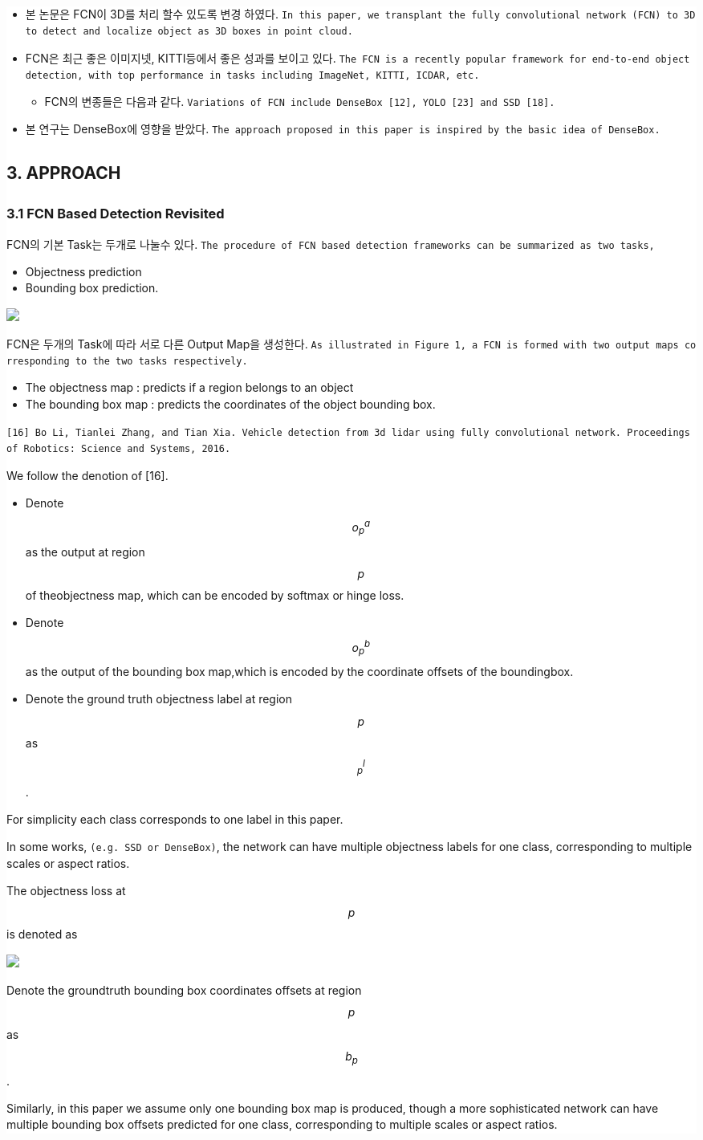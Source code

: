 * 본 논문은 FCN이 3D를 처리 할수 있도록 변경 하였다. `In this paper, we transplant the fully convolutional network (FCN) to 3D to detect and localize object as 3D boxes in point cloud.`

* FCN은 최근 좋은 이미지넷, KITTI등에서 좋은 성과를 보이고 있다. `The FCN is a recently popular framework for end-to-end object detection, with top performance in tasks including ImageNet, KITTI, ICDAR, etc.`

  * FCN의 변종들은 다음과 같다. `Variations of FCN include DenseBox [12], YOLO [23] and SSD [18].`

* 본 연구는 DenseBox에 영향을 받았다. `The approach proposed in this paper is inspired by the basic idea of DenseBox.`

## 3. APPROACH

### 3.1 FCN Based Detection Revisited

FCN의 기본 Task는 두개로 나눌수 있다. `The procedure of FCN based detection frameworks can be summarized as two tasks,`

* Objectness prediction 
* Bounding box prediction. 

![](https://i.imgur.com/nPh3YhD.png)

FCN은 두개의 Task에 따라 서로 다른 Output Map을 생성한다. `As illustrated in Figure 1, a FCN is formed with two output maps corresponding to the two tasks respectively.`

* The objectness map : predicts if a region belongs to an object 
* The bounding box map : predicts the coordinates of the object bounding box. 

```
[16] Bo Li, Tianlei Zhang, and Tian Xia. Vehicle detection from 3d lidar using fully convolutional network. Proceedings of Robotics: Science and Systems, 2016.
```

We follow the denotion of \[16\].

* Denote $$o^a_p$$ as the output at region $$p$$ of theobjectness map, which can be encoded by softmax or hinge loss.

* Denote $$o^b_p$$ as the output of the bounding box map,which is encoded by the coordinate offsets of the boundingbox.

* Denote the ground truth objectness label at region $$p$$ as $$^l_p$$.

For simplicity each class corresponds to one label in this paper.

In some works, `(e.g. SSD or DenseBox)`, the network can have multiple objectness labels for one class, corresponding to multiple scales or aspect ratios.

The objectness loss at $$p$$is denoted as

![](https://i.imgur.com/EgQg258.png)

Denote the groundtruth bounding box coordinates offsets at region $$p$$ as $$b_p$$.

Similarly, in this paper we assume only one bounding box map is produced, though a more sophisticated network can have multiple bounding box offsets predicted for one class, corresponding to multiple scales or aspect ratios.
